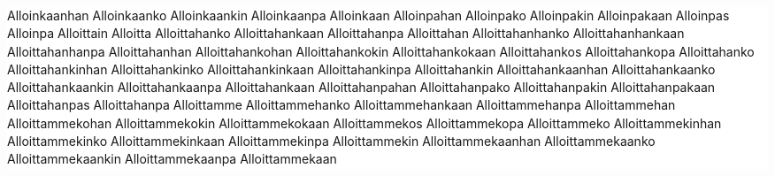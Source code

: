 Alloinkaanhan
Alloinkaanko
Alloinkaankin
Alloinkaanpa
Alloinkaan
Alloinpahan
Alloinpako
Alloinpakin
Alloinpakaan
Alloinpas
Alloinpa
Alloittain
Alloitta
Alloittahanko
Alloittahankaan
Alloittahanpa
Alloittahan
Alloittahanhanko
Alloittahanhankaan
Alloittahanhanpa
Alloittahanhan
Alloittahankohan
Alloittahankokin
Alloittahankokaan
Alloittahankos
Alloittahankopa
Alloittahanko
Alloittahankinhan
Alloittahankinko
Alloittahankinkaan
Alloittahankinpa
Alloittahankin
Alloittahankaanhan
Alloittahankaanko
Alloittahankaankin
Alloittahankaanpa
Alloittahankaan
Alloittahanpahan
Alloittahanpako
Alloittahanpakin
Alloittahanpakaan
Alloittahanpas
Alloittahanpa
Alloittamme
Alloittammehanko
Alloittammehankaan
Alloittammehanpa
Alloittammehan
Alloittammekohan
Alloittammekokin
Alloittammekokaan
Alloittammekos
Alloittammekopa
Alloittammeko
Alloittammekinhan
Alloittammekinko
Alloittammekinkaan
Alloittammekinpa
Alloittammekin
Alloittammekaanhan
Alloittammekaanko
Alloittammekaankin
Alloittammekaanpa
Alloittammekaan